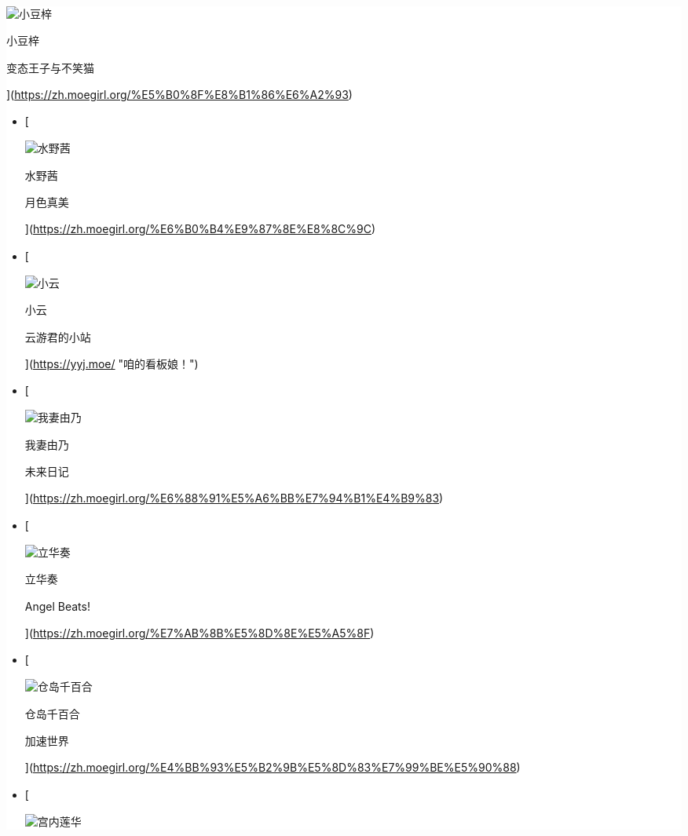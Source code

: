   ![小豆梓](https://s4.anilist.co/file/anilistcdn/character/medium/52819.jpg)

  小豆梓

  变态王子与不笑猫

  ](https://zh.moegirl.org/%E5%B0%8F%E8%B1%86%E6%A2%93)

- [

  ![水野茜](https://s4.anilist.co/file/anilistcdn/character/medium/b121810-RQGbA7CwgItR.png)

  水野茜

  月色真美

  ](https://zh.moegirl.org/%E6%B0%B4%E9%87%8E%E8%8C%9C)

- [

  ![小云](https://cdn.jsdelivr.net/gh/YunYouJun/yun/images/yun-alpha-compressed.webp)

  小云

  云游君的小站

  ](https://yyj.moe/ "咱的看板娘！")

- [

  ![我妻由乃](https://s4.anilist.co/file/anilistcdn/character/medium/b4963-7ZMcCtXW5hkY.png)

  我妻由乃

  未来日记

  ](https://zh.moegirl.org/%E6%88%91%E5%A6%BB%E7%94%B1%E4%B9%83)

- [

  ![立华奏](https://s4.anilist.co/file/anilistcdn/character/medium/b22369-zC7OgGbfO7b6.jpg)

  立华奏

  Angel Beats!

  ](https://zh.moegirl.org/%E7%AB%8B%E5%8D%8E%E5%A5%8F)

- [

  ![仓岛千百合](https://s4.anilist.co/file/anilistcdn/character/medium/b49635-lDQ1nWr4gBRX.png)

  仓岛千百合

  加速世界

  ](https://zh.moegirl.org/%E4%BB%93%E5%B2%9B%E5%8D%83%E7%99%BE%E5%90%88)

- [

  ![宫内莲华](https://s4.anilist.co/file/anilistcdn/character/medium/b54151-V8Qh2l2gTxvH.jpg)
